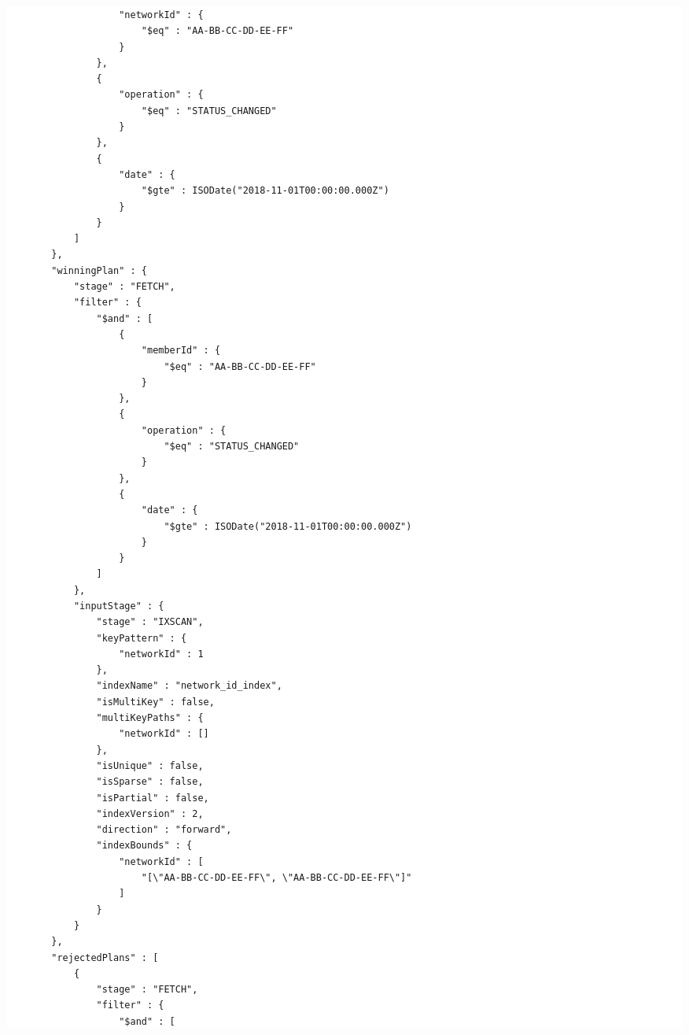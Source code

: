                         "networkId" : {
                            "$eq" : "AA-BB-CC-DD-EE-FF"
                        }
                    }, 
                    {
                        "operation" : {
                            "$eq" : "STATUS_CHANGED"
                        }
                    }, 
                    {
                        "date" : {
                            "$gte" : ISODate("2018-11-01T00:00:00.000Z")
                        }
                    }
                ]
            },
            "winningPlan" : {
                "stage" : "FETCH",
                "filter" : {
                    "$and" : [ 
                        {
                            "memberId" : {
                                "$eq" : "AA-BB-CC-DD-EE-FF"
                            }
                        }, 
                        {
                            "operation" : {
                                "$eq" : "STATUS_CHANGED"
                            }
                        }, 
                        {
                            "date" : {
                                "$gte" : ISODate("2018-11-01T00:00:00.000Z")
                            }
                        }
                    ]
                },
                "inputStage" : {
                    "stage" : "IXSCAN",
                    "keyPattern" : {
                        "networkId" : 1
                    },
                    "indexName" : "network_id_index",
                    "isMultiKey" : false,
                    "multiKeyPaths" : {
                        "networkId" : []
                    },
                    "isUnique" : false,
                    "isSparse" : false,
                    "isPartial" : false,
                    "indexVersion" : 2,
                    "direction" : "forward",
                    "indexBounds" : {
                        "networkId" : [ 
                            "[\"AA-BB-CC-DD-EE-FF\", \"AA-BB-CC-DD-EE-FF\"]"
                        ]
                    }
                }
            },
            "rejectedPlans" : [ 
                {
                    "stage" : "FETCH",
                    "filter" : {
                        "$and" : [ 